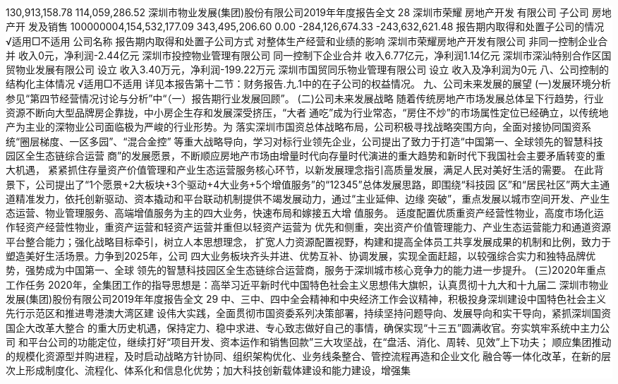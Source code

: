 130,913,158.78
114,059,286.52
深圳市物业发展(集团)股份有限公司2019年年度报告全文
28
深圳市荣耀
房地产开发
有限公司
子公司
房地产开
发及销售
100000004,154,532,177.09
343,495,206.60
0.00
-284,126,674.33
-243,632,621.48
报告期内取得和处置子公司的情况
√适用□不适用
公司名称
报告期内取得和处置子公司方式
对整体生产经营和业绩的影响
深圳市荣耀房地产开发有限公司
非同一控制企业合并
收入0元，净利润-2.44亿元
深圳市投控物业管理有限公司
同一控制下企业合并
收入6.77亿元，净利润1.14亿元
深圳市深汕特别合作区国贸物业发展有限公司
设立
收入3.40万元，净利润-199.22万元
深圳市国贸同乐物业管理有限公司
设立
收入及净利润为0元
八、公司控制的结构化主体情况
√适用□不适用
详见本报告第十二节：财务报告.九.1中的在子公司的权益情况。
九、公司未来发展的展望
(一)发展环境分析
参见“第四节经营情况讨论与分析”中“（一）报告期行业发展回顾”。
(二)公司未来发展战略
随着传统房地产市场发展总体呈下行趋势，行业资源不断向大型品牌房企靠拢，中小房企生存和发展深受挤压，“大者
通吃”成为行业常态，“房住不炒”的市场属性定位已经确立，以传统地产为主业的深物业公司面临极为严峻的行业形势。为
落实深圳市国资总体战略布局，公司积极寻找战略突围方向，全面对接协同国资系统“圈层梯度、一区多园”、“混合金控”
等重大战略导向，学习对标行业领先企业，公司提出了致力于打造“中国第一、全球领先的智慧科技园区全生态链综合运营
商”的发展愿景，不断顺应房地产市场由增量时代向存量时代演进的重大趋势和新时代下我国社会主要矛盾转变的重大机遇，
紧紧抓住存量资产价值管理和产业生态运营服务核心环节，以新发展理念指引高质量发展，满足人民对美好生活的需要。
在此背景下，公司提出了“1个愿景+2大板块+3个驱动+4大业务+5个增值服务”的“12345”总体发展思路，即围绕“科技园
区”和“居民社区”两大主通道精准发力，依托创新驱动、资本撬动和平台联动机制提供不竭发展动力，通过“主业延伸、边缘
突破”，重点发展以城市空间开发、产业生态运营、物业管理服务、高端增值服务为主的四大业务，快速布局和嫁接五大增
值服务。
适度配置优质重资产经营性物业，高度市场化运作轻资产经营性物业，重资产运营和轻资产运营并重但以轻资产运营为
优先和侧重，突出资产价值管理能力、产业生态运营能力和通道资源平台整合能力；强化战略目标牵引，树立人本思想理念，
扩宽人力资源配置视野，构建和提高全体员工共享发展成果的机制和比例，致力于塑造美好生活场景。力争到2025年，公司
四大业务板块齐头并进、优势互补、协调发展，实现全面赶超，以较强综合实力和独特品牌优势，强势成为中国第一、全球
领先的智慧科技园区全生态链综合运营商，服务于深圳城市核心竞争力的能力进一步提升。
(三)2020年重点工作任务
2020年，全集团工作的指导思想是：高举习近平新时代中国特色社会主义思想伟大旗帜，认真贯彻十九大和十九届二
深圳市物业发展(集团)股份有限公司2019年年度报告全文
29
中、三中、四中全会精神和中央经济工作会议精神，积极投身深圳建设中国特色社会主义先行示范区和推进粤港澳大湾区建
设伟大实践，全面贯彻市国资委系列决策部署，持续坚持问题导向、发展导向和实干导向，紧抓深圳国资国企大改革大整合
的重大历史机遇，保持定力、稳中求进、专心致志做好自己的事情，确保实现“十三五”圆满收官。夯实筑牢系统中主力公司
和平台公司的功能定位，继续打好“项目开发、资本运作和销售回款”三大攻坚战，在“盘活、消化、周转、见效”上下功夫；
顺应集团推动的规模化资源型并购进程，及时启动战略方针协同、组织架构优化、业务线条整合、管控流程再造和企业文化
融合等一体化改革，在新的层次上形成制度化、流程化、体系化和信息化优势；加大科技创新载体建设和能力建设，增强集